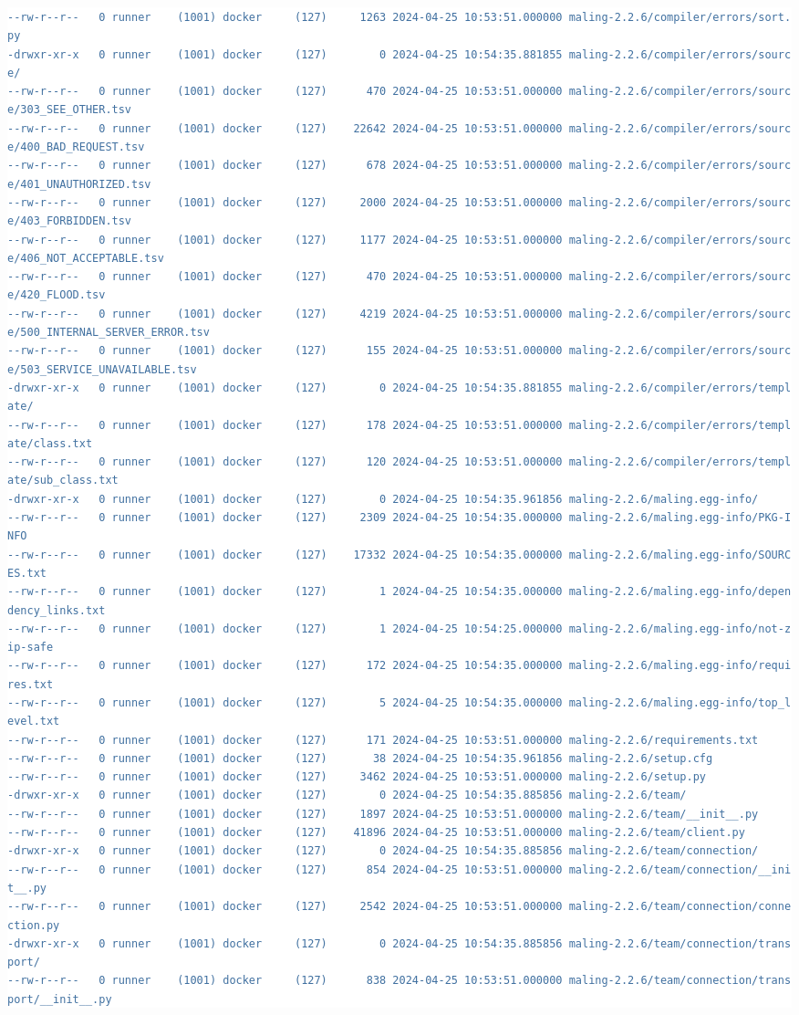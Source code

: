 ```diff
--rw-r--r--   0 runner    (1001) docker     (127)     1263 2024-04-25 10:53:51.000000 maling-2.2.6/compiler/errors/sort.py
-drwxr-xr-x   0 runner    (1001) docker     (127)        0 2024-04-25 10:54:35.881855 maling-2.2.6/compiler/errors/source/
--rw-r--r--   0 runner    (1001) docker     (127)      470 2024-04-25 10:53:51.000000 maling-2.2.6/compiler/errors/source/303_SEE_OTHER.tsv
--rw-r--r--   0 runner    (1001) docker     (127)    22642 2024-04-25 10:53:51.000000 maling-2.2.6/compiler/errors/source/400_BAD_REQUEST.tsv
--rw-r--r--   0 runner    (1001) docker     (127)      678 2024-04-25 10:53:51.000000 maling-2.2.6/compiler/errors/source/401_UNAUTHORIZED.tsv
--rw-r--r--   0 runner    (1001) docker     (127)     2000 2024-04-25 10:53:51.000000 maling-2.2.6/compiler/errors/source/403_FORBIDDEN.tsv
--rw-r--r--   0 runner    (1001) docker     (127)     1177 2024-04-25 10:53:51.000000 maling-2.2.6/compiler/errors/source/406_NOT_ACCEPTABLE.tsv
--rw-r--r--   0 runner    (1001) docker     (127)      470 2024-04-25 10:53:51.000000 maling-2.2.6/compiler/errors/source/420_FLOOD.tsv
--rw-r--r--   0 runner    (1001) docker     (127)     4219 2024-04-25 10:53:51.000000 maling-2.2.6/compiler/errors/source/500_INTERNAL_SERVER_ERROR.tsv
--rw-r--r--   0 runner    (1001) docker     (127)      155 2024-04-25 10:53:51.000000 maling-2.2.6/compiler/errors/source/503_SERVICE_UNAVAILABLE.tsv
-drwxr-xr-x   0 runner    (1001) docker     (127)        0 2024-04-25 10:54:35.881855 maling-2.2.6/compiler/errors/template/
--rw-r--r--   0 runner    (1001) docker     (127)      178 2024-04-25 10:53:51.000000 maling-2.2.6/compiler/errors/template/class.txt
--rw-r--r--   0 runner    (1001) docker     (127)      120 2024-04-25 10:53:51.000000 maling-2.2.6/compiler/errors/template/sub_class.txt
-drwxr-xr-x   0 runner    (1001) docker     (127)        0 2024-04-25 10:54:35.961856 maling-2.2.6/maling.egg-info/
--rw-r--r--   0 runner    (1001) docker     (127)     2309 2024-04-25 10:54:35.000000 maling-2.2.6/maling.egg-info/PKG-INFO
--rw-r--r--   0 runner    (1001) docker     (127)    17332 2024-04-25 10:54:35.000000 maling-2.2.6/maling.egg-info/SOURCES.txt
--rw-r--r--   0 runner    (1001) docker     (127)        1 2024-04-25 10:54:35.000000 maling-2.2.6/maling.egg-info/dependency_links.txt
--rw-r--r--   0 runner    (1001) docker     (127)        1 2024-04-25 10:54:25.000000 maling-2.2.6/maling.egg-info/not-zip-safe
--rw-r--r--   0 runner    (1001) docker     (127)      172 2024-04-25 10:54:35.000000 maling-2.2.6/maling.egg-info/requires.txt
--rw-r--r--   0 runner    (1001) docker     (127)        5 2024-04-25 10:54:35.000000 maling-2.2.6/maling.egg-info/top_level.txt
--rw-r--r--   0 runner    (1001) docker     (127)      171 2024-04-25 10:53:51.000000 maling-2.2.6/requirements.txt
--rw-r--r--   0 runner    (1001) docker     (127)       38 2024-04-25 10:54:35.961856 maling-2.2.6/setup.cfg
--rw-r--r--   0 runner    (1001) docker     (127)     3462 2024-04-25 10:53:51.000000 maling-2.2.6/setup.py
-drwxr-xr-x   0 runner    (1001) docker     (127)        0 2024-04-25 10:54:35.885856 maling-2.2.6/team/
--rw-r--r--   0 runner    (1001) docker     (127)     1897 2024-04-25 10:53:51.000000 maling-2.2.6/team/__init__.py
--rw-r--r--   0 runner    (1001) docker     (127)    41896 2024-04-25 10:53:51.000000 maling-2.2.6/team/client.py
-drwxr-xr-x   0 runner    (1001) docker     (127)        0 2024-04-25 10:54:35.885856 maling-2.2.6/team/connection/
--rw-r--r--   0 runner    (1001) docker     (127)      854 2024-04-25 10:53:51.000000 maling-2.2.6/team/connection/__init__.py
--rw-r--r--   0 runner    (1001) docker     (127)     2542 2024-04-25 10:53:51.000000 maling-2.2.6/team/connection/connection.py
-drwxr-xr-x   0 runner    (1001) docker     (127)        0 2024-04-25 10:54:35.885856 maling-2.2.6/team/connection/transport/
--rw-r--r--   0 runner    (1001) docker     (127)      838 2024-04-25 10:53:51.000000 maling-2.2.6/team/connection/transport/__init__.py
```